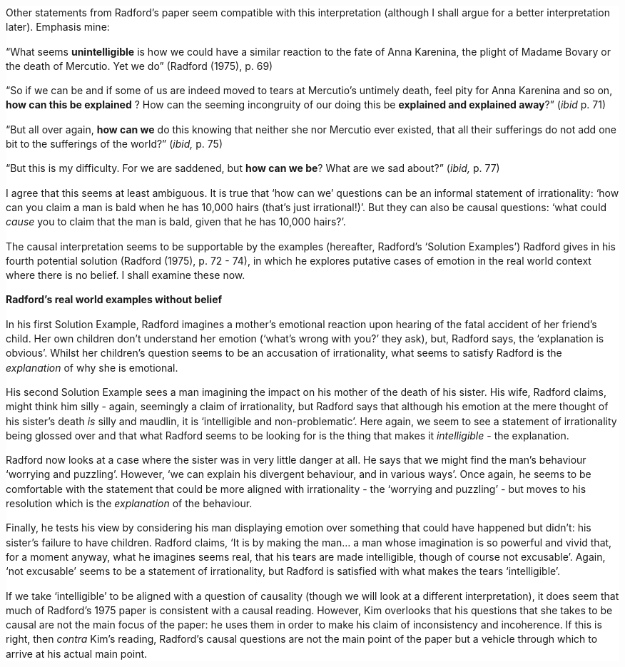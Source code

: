 Other statements from Radford’s paper seem compatible with this interpretation (although I shall argue for a better interpretation later). Emphasis mine:

“What seems **unintelligible** is how we could have a similar reaction to the fate of Anna Karenina, the plight of Madame Bovary or the death of Mercutio. Yet we do” (Radford (1975), p. 69)

“So if we can be and if some of us are indeed moved to tears at Mercutio’s untimely death, feel pity for Anna Karenina and so on, **how can this be explained** ? How can the seeming incongruity of our doing this be **explained and explained away**?” (_ibid_ p. 71)

“But all over again, **how can we** do this knowing that neither she nor Mercutio ever existed, that all their sufferings do not add one bit to the sufferings of the world?” (_ibid,_ p. 75)

“But this is my difficulty. For we are saddened, but **how can we be**? What are we sad about?” (_ibid,_ p. 77)

I agree that this seems at least ambiguous. It is true that ‘how can we’ questions can be an informal statement of irrationality: ‘how can you claim a man is bald when he has 10,000 hairs (that’s just irrational!)’. But they can also be causal questions: ‘what could _cause_ you to claim that the man is bald, given that he has 10,000 hairs?’.

The causal interpretation seems to be supportable by the examples (hereafter, Radford’s ‘Solution Examples’) Radford gives in his fourth potential solution (Radford (1975), p. 72 - 74), in which he explores putative cases of emotion in the real world context where there is no belief. I shall examine these now.

**Radford’s real world examples without belief**

In his first Solution Example, Radford imagines a mother’s emotional reaction upon hearing of the fatal accident of her friend’s child. Her own children don’t understand her emotion (‘what’s wrong with you?’ they ask), but, Radford says, the ‘explanation is obvious’. Whilst her children’s question seems to be an accusation of irrationality, what seems to satisfy Radford is the _explanation_ of why she is emotional.

His second Solution Example sees a man imagining the impact on his mother of the death of his sister. His wife, Radford claims, might think him silly - again, seemingly a claim of irrationality, but Radford says that although his emotion at the mere thought of his sister’s death _is_ silly and maudlin, it is ‘intelligible and non-problematic’. Here again, we seem to see a statement of irrationality being glossed over and that what Radford seems to be looking for is the thing that makes it _intelligible_ - the explanation.

Radford now looks at a case where the sister was in very little danger at all. He says that we might find the man’s behaviour ‘worrying and puzzling’. However, ‘we can explain his divergent behaviour, and in various ways’. Once again, he seems to be comfortable with the statement that could be more aligned with irrationality - the ‘worrying and puzzling’ - but moves to his resolution which is the _explanation_ of the behaviour.

Finally, he tests his view by considering his man displaying emotion over something that could have happened but didn’t: his sister’s failure to have children. Radford claims, ‘It is by making the man… a man whose imagination is so powerful and vivid that, for a moment anyway, what he imagines seems real, that his tears are made intelligible, though of course not excusable’. Again, ‘not excusable’ seems to be a statement of irrationality, but Radford is satisfied with what makes the tears ‘intelligible’.

If we take ‘intelligible’ to be aligned with a question of causality (though we will look at a different interpretation), it does seem that much of Radford’s 1975 paper is consistent with a causal reading. However, Kim overlooks that his questions that she takes to be causal are not the main focus of the paper: he uses them in order to make his claim of inconsistency and incoherence. If this is right, then _contra_ Kim’s reading, Radford’s causal questions are not the main point of the paper but a vehicle through which to arrive at his actual main point.
